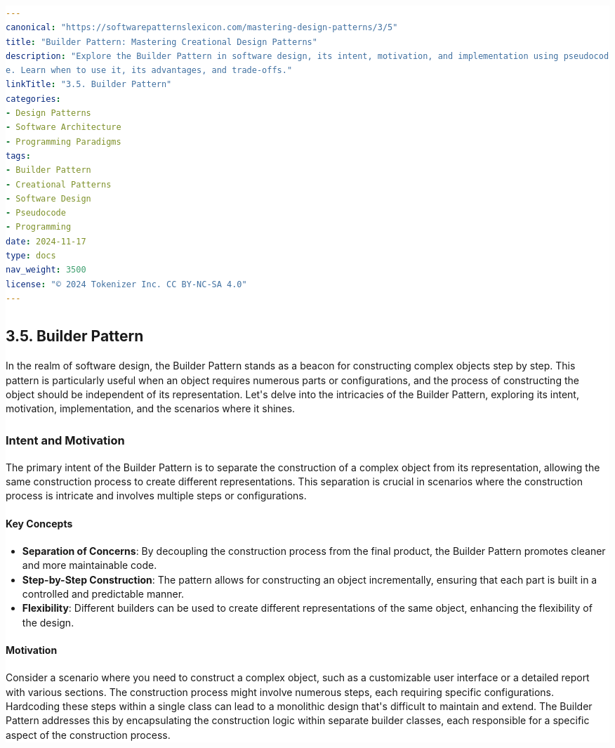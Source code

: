 ```yaml
---
canonical: "https://softwarepatternslexicon.com/mastering-design-patterns/3/5"
title: "Builder Pattern: Mastering Creational Design Patterns"
description: "Explore the Builder Pattern in software design, its intent, motivation, and implementation using pseudocode. Learn when to use it, its advantages, and trade-offs."
linkTitle: "3.5. Builder Pattern"
categories:
- Design Patterns
- Software Architecture
- Programming Paradigms
tags:
- Builder Pattern
- Creational Patterns
- Software Design
- Pseudocode
- Programming
date: 2024-11-17
type: docs
nav_weight: 3500
license: "© 2024 Tokenizer Inc. CC BY-NC-SA 4.0"
---
```


## 3.5. Builder Pattern

In the realm of software design, the Builder Pattern stands as a beacon for constructing complex objects step by step. This pattern is particularly useful when an object requires numerous parts or configurations, and the process of constructing the object should be independent of its representation. Let's delve into the intricacies of the Builder Pattern, exploring its intent, motivation, implementation, and the scenarios where it shines.

### Intent and Motivation

The primary intent of the Builder Pattern is to separate the construction of a complex object from its representation, allowing the same construction process to create different representations. This separation is crucial in scenarios where the construction process is intricate and involves multiple steps or configurations.

#### Key Concepts

- **Separation of Concerns**: By decoupling the construction process from the final product, the Builder Pattern promotes cleaner and more maintainable code.
- **Step-by-Step Construction**: The pattern allows for constructing an object incrementally, ensuring that each part is built in a controlled and predictable manner.
- **Flexibility**: Different builders can be used to create different representations of the same object, enhancing the flexibility of the design.

#### Motivation

Consider a scenario where you need to construct a complex object, such as a customizable user interface or a detailed report with various sections. The construction process might involve numerous steps, each requiring specific configurations. Hardcoding these steps within a single class can lead to a monolithic design that's difficult to maintain and extend. The Builder Pattern addresses this by encapsulating the construction logic within separate builder classes, each responsible for a specific aspect of the construction process.
